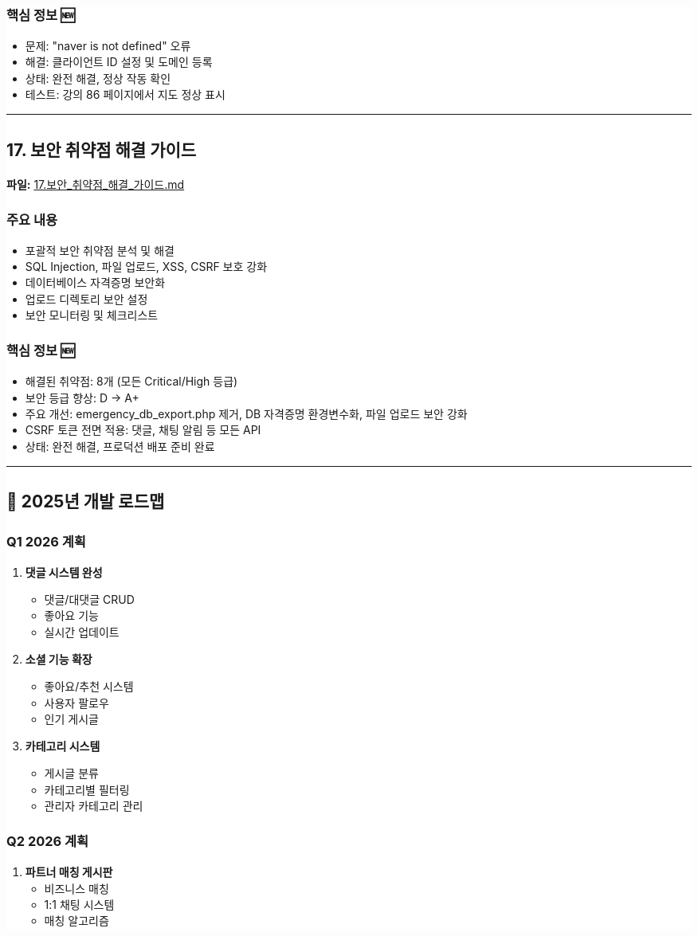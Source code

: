 ### 핵심 정보 🆕
- 문제: "naver is not defined" 오류
- 해결: 클라이언트 ID 설정 및 도메인 등록
- 상태: 완전 해결, 정상 작동 확인
- 테스트: 강의 86 페이지에서 지도 정상 표시

---

## 17. 보안 취약점 해결 가이드

**파일:** [17.보안_취약점_해결_가이드.md](17.보안_취약점_해결_가이드.md)

### 주요 내용
- 포괄적 보안 취약점 분석 및 해결
- SQL Injection, 파일 업로드, XSS, CSRF 보호 강화
- 데이터베이스 자격증명 보안화
- 업로드 디렉토리 보안 설정
- 보안 모니터링 및 체크리스트

### 핵심 정보 🆕
- 해결된 취약점: 8개 (모든 Critical/High 등급)
- 보안 등급 향상: D → A+
- 주요 개선: emergency_db_export.php 제거, DB 자격증명 환경변수화, 파일 업로드 보안 강화
- CSRF 토큰 전면 적용: 댓글, 채팅 알림 등 모든 API
- 상태: 완전 해결, 프로덕션 배포 준비 완료

---

## 🎯 2025년 개발 로드맵

### Q1 2026 계획
1. **댓글 시스템 완성**
   - 댓글/대댓글 CRUD
   - 좋아요 기능
   - 실시간 업데이트

2. **소셜 기능 확장**
   - 좋아요/추천 시스템
   - 사용자 팔로우
   - 인기 게시글

3. **카테고리 시스템**
   - 게시글 분류
   - 카테고리별 필터링
   - 관리자 카테고리 관리

### Q2 2026 계획
1. **파트너 매칭 게시판**
   - 비즈니스 매칭
   - 1:1 채팅 시스템
   - 매칭 알고리즘
